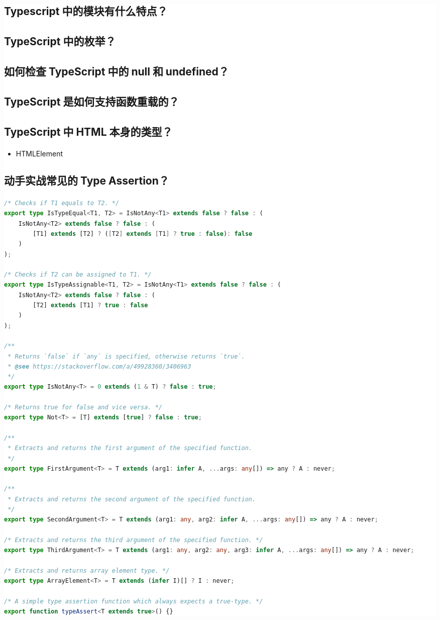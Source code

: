 ## Typescript 中的模块有什么特点？

## TypeScript 中的枚举？

## 如何检查 TypeScript 中的 null 和 undefined？

## TypeScript 是如何支持函数重载的？

## TypeScript 中 HTML 本身的类型？

* HTMLElement

## 动手实战常见的 Type Assertion？

```typescript
/* Checks if T1 equals to T2. */
export type IsTypeEqual<T1, T2> = IsNotAny<T1> extends false ? false : (
    IsNotAny<T2> extends false ? false : (
        [T1] extends [T2] ? ([T2] extends [T1] ? true : false): false
    )
);

/* Checks if T2 can be assigned to T1. */
export type IsTypeAssignable<T1, T2> = IsNotAny<T1> extends false ? false : (
    IsNotAny<T2> extends false ? false : (
        [T2] extends [T1] ? true : false
    )
);

/**
 * Returns `false` if `any` is specified, otherwise returns `true`.
 * @see https://stackoverflow.com/a/49928360/3406963
 */
export type IsNotAny<T> = 0 extends (1 & T) ? false : true;

/* Returns true for false and vice versa. */
export type Not<T> = [T] extends [true] ? false : true;

/**
 * Extracts and returns the first argument of the specified function.
 */
export type FirstArgument<T> = T extends (arg1: infer A, ...args: any[]) => any ? A : never;

/**
 * Extracts and returns the second argument of the specified function.
 */
export type SecondArgument<T> = T extends (arg1: any, arg2: infer A, ...args: any[]) => any ? A : never;

/* Extracts and returns the third argument of the specified function. */
export type ThirdArgument<T> = T extends (arg1: any, arg2: any, arg3: infer A, ...args: any[]) => any ? A : never;

/* Extracts and returns array element type. */
export type ArrayElement<T> = T extends (infer I)[] ? I : never;

/* A simple type assertion function which always expects a true-type. */
export function typeAssert<T extends true>() {}
```

